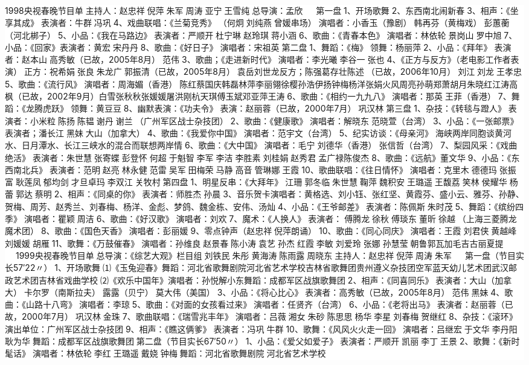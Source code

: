 1998央视春晚节目单
主持人：赵忠祥 倪萍 朱军 周涛 亚宁 王雪纯
总导演：孟欣
　
第一盘
1、开场歌舞
2、东西南北闹新春
3、相声：《坐享其成》 表演者：牛群 冯巩
4、戏曲联唱：《兰菊竞秀》 （何炯 刘纯燕 曾媛串场） 演唱者：小香玉（豫剧） 韩再芬（黄梅戏） 彭蕙蘅（河北梆子）
5、小品：《我在马路边》 表演者：严顺开 杜宁琳 赵玲琪 蒋小涵
6、歌曲：《青春本色》 演唱者：林依轮 景岗山 罗中旭
7、小品：《回家》表演者：黄宏 宋丹丹
8、歌曲：《好日子》 演唱者：宋祖英
第二盘
1、舞蹈：《梅》 领舞：杨丽萍
2、小品：《拜年》 表演者：赵本山 高秀敏（已故，2005年8月） 范伟
3、歌曲；《走进新时代》 演唱者：李光曦 李谷一 张也
4、《正方与反方》（老电影工作者表演） 正方：祝希娟 张良 朱龙广 郭振清（已故，2005年8月） 袁岳刘世龙反方；陈强葛存壮陈述 （已故，2006年10月） 刘江 刘龙 王孝忠
5、歌曲：《流行风》 演唱者：周海媚（香港） 陈红蔡国庆韩磊林萍李丽翎徐樱孙浩伊扬钟梅杨洋张娟火风周亮孙萌郑萧胡月朱晓红江涛高枫（已故，2002年9月）白雪张秋秋张媛媛屠洪刚杭天琪傅玉斌邓亚萍王涛
6、歌曲：《相约一九九八》 演唱者：那英 王菲（香港）
7、舞蹈：《龙腾虎跃》 领舞：黄豆豆
8、幽默表演：《功夫令》 表演：赵丽蓉（已故，2000年7月） 巩汉林
第三盘
1、杂技：《转毯与蹬人》 表演者：小米粒 陈扬 陈韫 谢丹 谢兰 （广州军区战士杂技团）
2、歌曲：《健康歌》 演唱者：解晓东 范晓萱（台湾）
3、小品：《一张邮票》 表演者；潘长江 黑妹 大山（加拿大）
4、歌曲：《我爱你中国》 演唱者：范宇文（台湾）
5、纪实访谈：《母亲河》 海峡两岸同胞谈黄河水、日月潭水、长江三峡水的混合而联想两岸情
6、歌曲：《大中国》 演唱者：毛宁 刘德华（香港） 张信哲（台湾）
7、梨园风采：《戏曲绝活》 表演者：朱世慧 张寄蝶 彭登怀 何超 于魁智 李军 李洁 李胜素 刘桂娟 赵秀君 孟广禄陈俊杰
8、歌曲：《远航》董文华
9、小品：《东西南北兵》 表演者：范明 赵亮 林永健 范雷 吴军 田梅荣 马静 高音 管琳娜 王霞
10、歌曲联唱：《往日情怀》 演唱者：克里木 德德玛 张振富 耿莲凤 郁均剑 才旦卓玛 李双江 关牧村
第四盘
1、明星反串：《大拜年》 江珊 郭冬临 朱世慧 鞠萍 魏积安 王璐遥 王馥荔 笑林 侯耀华 杨蕾 郭达 蔡明
2、相声：《同桌的你》 表演者：师胜杰 孙晨
3、音乐贺卡演唱者：黄格选、刘小钰、张红坚、黄霞芬、盛小云、雅芬、孙静、贺梅、周芳、赵秀兰、刘春梅、杨洋、金彪、梦鸽、魏金栋、安伟、汤灿
4、小品：《王爷邮差》 表演者：陈佩斯 朱时茂
5、舞蹈：《缤纷四季》 演唱者：瞿颖 周洁
6、歌曲：《好汉歌》 演唱者：刘欢
7、魔术：《人换人》 表演者： 傅腾龙 徐秋 傅琰东 董昕 徐越 （上海三菱腾龙魔术团）
8、歌曲：《国色天香》 演唱者：彭丽媛
9、零点钟声（赵忠祥 倪萍朗诵）
10、歌曲：《同心同庆》 演唱者：王霞 刘君侠 黄越峰 刘媛媛 胡雁
11、歌舞：《万鼓催春》 演唱者：孙维良 赵景春 陈小涛 袁艺 孙杰 红霞 李敏 刘爱玲 张娜 孙慧莹 朝鲁郭瓦加毛吉古丽夏提
　
1999央视春晚节目单
总导演：《综艺大观》栏目组 刘铁民 朱彤 黄海涛 陈雨露 周晓东
主持人：赵忠祥 倪萍 周涛 朱军
　
第一盘（节目实长57′22〃）
1、开场歌舞 ⑴《玉兔迎春》舞蹈：河北省歌舞剧院河北省艺术学校吉林省歌舞团贵州遵义杂技团空军蓝天幼儿艺术团武汉邮政艺术团吉林省戏曲学校 ⑵《欢乐中国年》演唱者：孙悦解小东舞蹈：成都军区战旗歌舞团
2、相声：《同喜同乐》 表演者：大山（加拿大） 卡尔罗（南斯拉夫） 露露（贝宁） 莫大伟（美国）
3、小品：《将心比心》 表演者：高秀敏（已故，2005年8月） 范伟 黑妹
4、歌曲：《山路十八弯》 演唱者：李琼
5、歌曲：《对面的女孩看过来》 演唱者：任贤齐（台湾）
6、小品：《老将出马》 表演者：赵丽蓉（已故，2000年7月） 巩汉林 金珠
7、歌曲联唱：《瑞雪兆丰年》 演唱者：吕薇 湘女 朱砂 陈思思 杨华 李星 刘春梅 贺继红
8、杂技：《滚环》 演出单位：广州军区战士杂技团
9、相声：《瞧这俩爹》
表演者：冯巩 牛群
10、歌舞：《风风火火走一回》 演唱者：吕继宏 于文华 李丹阳 耿为华 舞蹈：成都军区战旗歌舞团
第二盘（节目实长67′50〃）
1、小品：《爱父如爱子》 表演者：严顺开 凯丽 李丁 王景
2、歌舞：《新时髦话》 演唱者：林依轮 李红 王璐遥 戴娆 钟梅 舞蹈：河北省歌舞剧院 河北省艺术学校